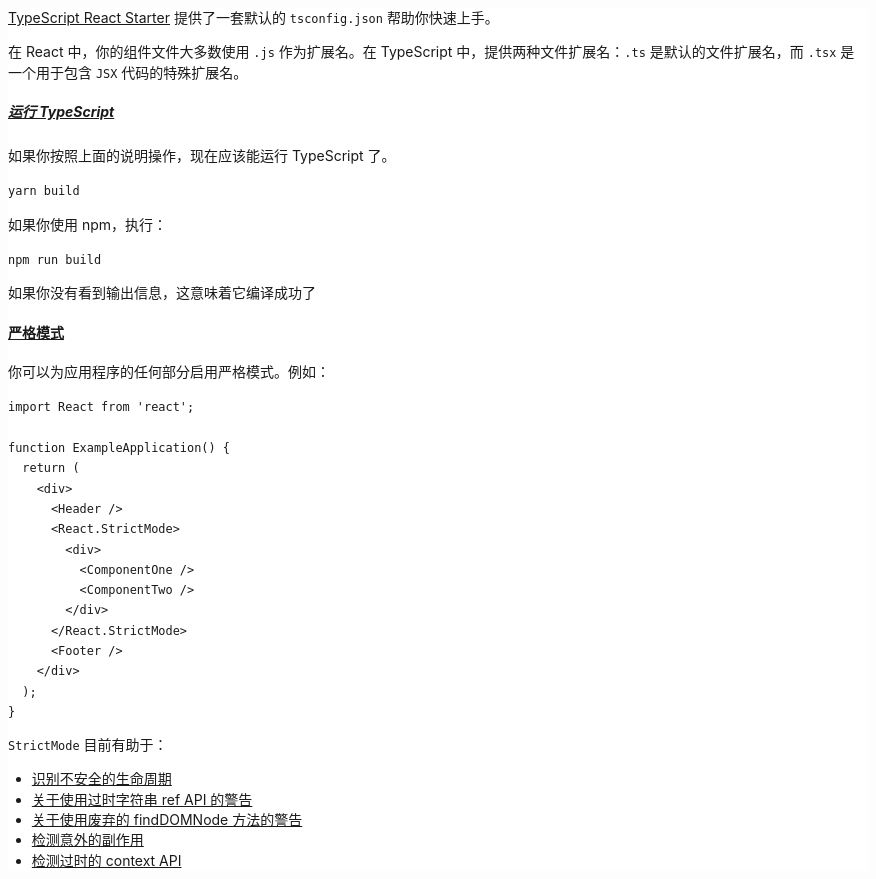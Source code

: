 [TypeScript React Starter](https://github.com/Microsoft/TypeScript-React-Starter/blob/master/tsconfig.json) 提供了一套默认的 `tsconfig.json` 帮助你快速上手。

在 React 中，你的组件文件大多数使用 `.js` 作为扩展名。在 TypeScript 中，提供两种文件扩展名：`.ts` 是默认的文件扩展名，而 `.tsx` 是一个用于包含 `JSX` 代码的特殊扩展名。

##### [运行 TypeScript](https://react.docschina.org/docs/static-type-checking.html#running-typescript)

如果你按照上面的说明操作，现在应该能运行 TypeScript 了。

```
yarn build
```

如果你使用 npm，执行：

```
npm run build
```

如果你没有看到输出信息，这意味着它编译成功了

#### [严格模式](https://react.docschina.org/docs/strict-mode.html)

你可以为应用程序的任何部分启用严格模式。例如：

```
import React from 'react';

function ExampleApplication() {
  return (
    <div>
      <Header />
      <React.StrictMode>        
      	<div>
          <ComponentOne />
          <ComponentTwo />
        </div>
      </React.StrictMode>      
      <Footer />
    </div>
  );
}
```

`StrictMode` 目前有助于：

- [识别不安全的生命周期](https://react.docschina.org/docs/strict-mode.html#identifying-unsafe-lifecycles)
- [关于使用过时字符串 ref API 的警告](https://react.docschina.org/docs/strict-mode.html#warning-about-legacy-string-ref-api-usage)
- [关于使用废弃的 findDOMNode 方法的警告](https://react.docschina.org/docs/strict-mode.html#warning-about-deprecated-finddomnode-usage)
- [检测意外的副作用](https://react.docschina.org/docs/strict-mode.html#detecting-unexpected-side-effects)
- [检测过时的 context API](https://react.docschina.org/docs/strict-mode.html#detecting-legacy-context-api)

